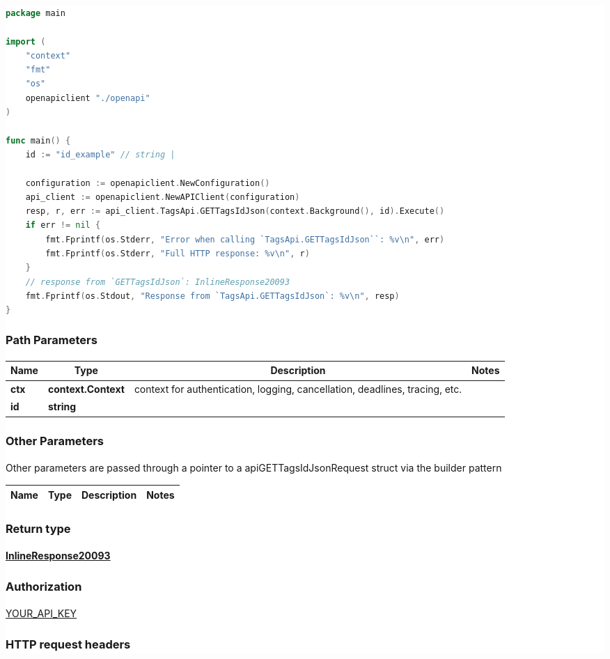 ```go
package main

import (
    "context"
    "fmt"
    "os"
    openapiclient "./openapi"
)

func main() {
    id := "id_example" // string | 

    configuration := openapiclient.NewConfiguration()
    api_client := openapiclient.NewAPIClient(configuration)
    resp, r, err := api_client.TagsApi.GETTagsIdJson(context.Background(), id).Execute()
    if err != nil {
        fmt.Fprintf(os.Stderr, "Error when calling `TagsApi.GETTagsIdJson``: %v\n", err)
        fmt.Fprintf(os.Stderr, "Full HTTP response: %v\n", r)
    }
    // response from `GETTagsIdJson`: InlineResponse20093
    fmt.Fprintf(os.Stdout, "Response from `TagsApi.GETTagsIdJson`: %v\n", resp)
}
```

### Path Parameters


Name | Type | Description  | Notes
------------- | ------------- | ------------- | -------------
**ctx** | **context.Context** | context for authentication, logging, cancellation, deadlines, tracing, etc.
**id** | **string** |  | 

### Other Parameters

Other parameters are passed through a pointer to a apiGETTagsIdJsonRequest struct via the builder pattern


Name | Type | Description  | Notes
------------- | ------------- | ------------- | -------------


### Return type

[**InlineResponse20093**](InlineResponse20093.md)

### Authorization

[YOUR_API_KEY](../README.md#YOUR_API_KEY)

### HTTP request headers
